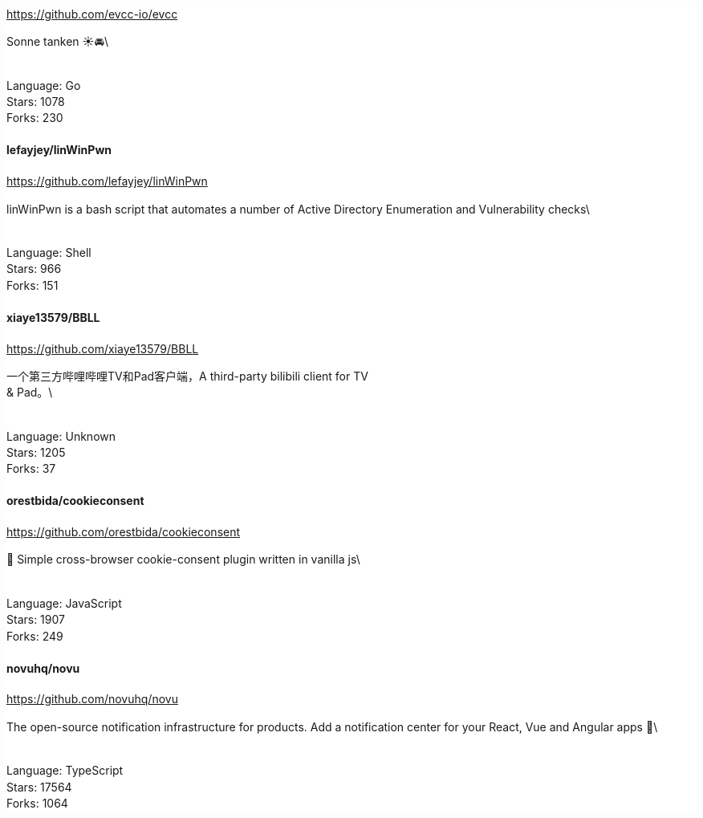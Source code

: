 https://github.com/evcc-io/evcc

Sonne tanken ☀️🚘\

\
Language: Go\
Stars: 1078\
Forks: 230



#### **lefayjey/linWinPwn** 

https://github.com/lefayjey/linWinPwn

linWinPwn is a bash script that automates a number of Active Directory
Enumeration and Vulnerability checks\

\
Language: Shell\
Stars: 966\
Forks: 151



#### **xiaye13579/BBLL** 

https://github.com/xiaye13579/BBLL

一个第三方哔哩哔哩TV和Pad客户端，A third-party bilibili client for TV\
& Pad。\

\
Language: Unknown\
Stars: 1205\
Forks: 37



#### **orestbida/cookieconsent** 

https://github.com/orestbida/cookieconsent

:cookie: Simple cross-browser cookie-consent plugin written in vanilla
js\

\
Language: JavaScript\
Stars: 1907\
Forks: 249



#### **novuhq/novu** 

https://github.com/novuhq/novu

The open-source notification infrastructure for products. Add a
notification center for your React, Vue and Angular apps 🚀\

\
Language: TypeScript\
Stars: 17564\
Forks: 1064
